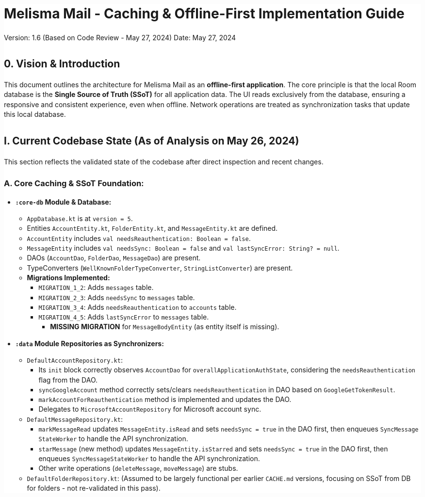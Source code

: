 # **Melisma Mail - Caching & Offline-First Implementation Guide**

Version: 1.6 (Based on Code Review - May 27, 2024)
Date: May 27, 2024

## **0. Vision & Introduction**

This document outlines the architecture for Melisma Mail as an **offline-first application**. The
core principle is that the local Room database is the **Single Source of Truth (SSoT)** for all
application data. The UI reads exclusively from the database, ensuring a responsive and consistent
experience, even when offline. Network operations are treated as synchronization tasks that update
this local database.

## **I. Current Codebase State (As of Analysis on May 26, 2024)**

This section reflects the validated state of the codebase after direct inspection and recent
changes.

### **A. Core Caching & SSoT Foundation:**

* **`:core-db` Module & Database:**
    * `AppDatabase.kt` is at `version = 5`.
    * Entities `AccountEntity.kt`, `FolderEntity.kt`, and `MessageEntity.kt` are defined.
    * `AccountEntity` includes `val needsReauthentication: Boolean = false`.
    * `MessageEntity` includes `val needsSync: Boolean = false` and
      `val lastSyncError: String? = null`.
    * DAOs (`AccountDao`, `FolderDao`, `MessageDao`) are present.
    * TypeConverters (`WellKnownFolderTypeConverter`, `StringListConverter`) are present.
    * **Migrations Implemented:**
        * `MIGRATION_1_2`: Adds `messages` table.
        * `MIGRATION_2_3`: Adds `needsSync` to `messages` table.
        * `MIGRATION_3_4`: Adds `needsReauthentication` to `accounts` table.
      * `MIGRATION_4_5`: Adds `lastSyncError` to `messages` table.
        * **MISSING MIGRATION** for `MessageBodyEntity` (as entity itself is missing).

* **`:data` Module Repositories as Synchronizers:**
    * `DefaultAccountRepository.kt`:
        * Its `init` block correctly observes `AccountDao` for `overallApplicationAuthState`,
          considering the `needsReauthentication` flag from the DAO.
        * `syncGoogleAccount` method correctly sets/clears `needsReauthentication` in DAO based on
          `GoogleGetTokenResult`.
        * `markAccountForReauthentication` method is implemented and updates the DAO.
        * Delegates to `MicrosoftAccountRepository` for Microsoft account sync.
    * `DefaultMessageRepository.kt`:
        * `markMessageRead` updates `MessageEntity.isRead` and sets `needsSync = true` in the DAO
          first, then enqueues `SyncMessageStateWorker` to handle the API synchronization.
        * `starMessage` (new method) updates `MessageEntity.isStarred` and sets `needsSync = true`
          in the DAO
          first, then enqueues `SyncMessageStateWorker` to handle the API synchronization.
        * Other write operations (`deleteMessage`, `moveMessage`) are stubs.
    * `DefaultFolderRepository.kt`: (Assumed to be largely functional per earlier `CACHE.md`
      versions, focusing on SSoT from DB for folders - not re-validated in this pass).
